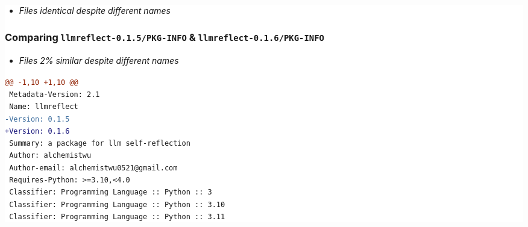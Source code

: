  * *Files identical despite different names*

### Comparing `llmreflect-0.1.5/PKG-INFO` & `llmreflect-0.1.6/PKG-INFO`

 * *Files 2% similar despite different names*

```diff
@@ -1,10 +1,10 @@
 Metadata-Version: 2.1
 Name: llmreflect
-Version: 0.1.5
+Version: 0.1.6
 Summary: a package for llm self-reflection
 Author: alchemistwu
 Author-email: alchemistwu0521@gmail.com
 Requires-Python: >=3.10,<4.0
 Classifier: Programming Language :: Python :: 3
 Classifier: Programming Language :: Python :: 3.10
 Classifier: Programming Language :: Python :: 3.11
```

